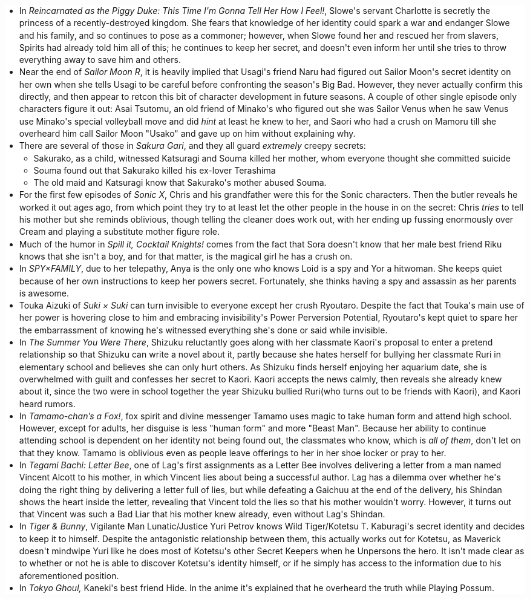 -   In _Reincarnated as the Piggy Duke: This Time I'm Gonna Tell Her How I Feel!_, Slowe's servant Charlotte is secretly the princess of a recently-destroyed kingdom. She fears that knowledge of her identity could spark a war and endanger Slowe and his family, and so continues to pose as a commoner; however, when Slowe found her and rescued her from slavers, Spirits had already told him all of this; he continues to keep her secret, and doesn't even inform her until she tries to throw everything away to save him and others.
-   Near the end of _Sailor Moon R_, it is heavily implied that Usagi's friend Naru had figured out Sailor Moon's secret identity on her own when she tells Usagi to be careful before confronting the season's Big Bad. However, they never actually confirm this directly, and then appear to retcon this bit of character development in future seasons. A couple of other single episode only characters figure it out: Asai Tsutomu, an old friend of Minako's who figured out she was Sailor Venus when he saw Venus use Minako's special volleyball move and did _hint_ at least he knew to her, and Saori who had a crush on Mamoru till she overheard him call Sailor Moon "Usako" and gave up on him without explaining why.
-   There are several of those in _Sakura Gari_, and they all guard _extremely_ creepy secrets:
    -   Sakurako, as a child, witnessed Katsuragi and Souma killed her mother, whom everyone thought she committed suicide
    -   Souma found out that Sakurako killed his ex-lover Terashima
    -   The old maid and Katsuragi know that Sakurako's mother abused Souma.
-   For the first few episodes of _Sonic X_, Chris and his grandfather were this for the Sonic characters. Then the butler reveals he worked it out ages ago, from which point they try to at least let the other people in the house in on the secret: Chris _tries_ to tell his mother but she reminds oblivious, though telling the cleaner does work out, with her ending up fussing enormously over Cream and playing a substitute mother figure role.
-   Much of the humor in _Spill it, Cocktail Knights!_ comes from the fact that Sora doesn't know that her male best friend Riku knows that she isn't a boy, and for that matter, is the magical girl he has a crush on.
-   In _SPY×FAMILY_, due to her telepathy, Anya is the only one who knows Loid is a spy and Yor a hitwoman. She keeps quiet because of her own instructions to keep her powers secret. Fortunately, she thinks having a spy and assassin as her parents is awesome.
-   Touka Aizuki of _Suki × Suki_ can turn invisible to everyone except her crush Ryoutaro. Despite the fact that Touka's main use of her power is hovering close to him and embracing invisibility's Power Perversion Potential, Ryoutaro's kept quiet to spare her the embarrassment of knowing he's witnessed everything she's done or said while invisible.
-   In _The Summer You Were There_, Shizuku reluctantly goes along with her classmate Kaori's proposal to enter a pretend relationship so that Shizuku can write a novel about it, partly because she hates herself for bullying her classmate Ruri in elementary school and believes she can only hurt others. As Shizuku finds herself enjoying her aquarium date, she is overwhelmed with guilt and confesses her secret to Kaori. Kaori accepts the news calmly, then reveals she already knew about it, since the two were in school together the year Shizuku bullied Ruri(who turns out to be friends with Kaori), and Kaori heard rumors.
-   In _Tamamo-chan’s a Fox!_, fox spirit and divine messenger Tamamo uses magic to take human form and attend high school. However, except for adults, her disguise is less "human form" and more "Beast Man". Because her ability to continue attending school is dependent on her identity not being found out, the classmates who know, which is _all of them_, don't let on that they know. Tamamo is oblivious even as people leave offerings to her in her shoe locker or pray to her.
-   In _Tegami Bachi: Letter Bee_, one of Lag's first assignments as a Letter Bee involves delivering a letter from a man named Vincent Alcott to his mother, in which Vincent lies about being a successful author. Lag has a dilemma over whether he's doing the right thing by delivering a letter full of lies, but while defeating a Gaichuu at the end of the delivery, his Shindan shows the heart inside the letter, revealing that Vincent told the lies so that his mother wouldn't worry. However, it turns out that Vincent was such a Bad Liar that his mother knew already, even without Lag's Shindan.
-   In _Tiger & Bunny_, Vigilante Man Lunatic/Justice Yuri Petrov knows Wild Tiger/Kotetsu T. Kaburagi's secret identity and decides to keep it to himself. Despite the antagonistic relationship between them, this actually works out for Kotetsu, as Maverick doesn't mindwipe Yuri like he does most of Kotetsu's other Secret Keepers when he Unpersons the hero. It isn't made clear as to whether or not he is able to discover Kotetsu's identity himself, or if he simply has access to the information due to his aforementioned position.
-   In _Tokyo Ghoul,_ Kaneki's best friend Hide. In the anime it's explained that he overheard the truth while Playing Possum.